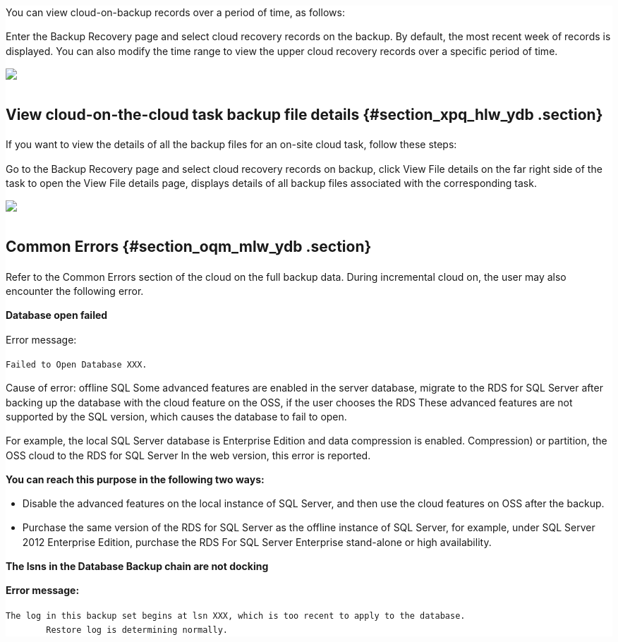 You can view cloud-on-backup records over a period of time, as follows:

Enter the Backup Recovery page and select cloud recovery records on the backup. By default, the most recent week of records is displayed. You can also modify the time range to view the upper cloud recovery records over a specific period of time.

![](images/4347_en-US.png)

## View cloud-on-the-cloud task backup file details {#section_xpq_hlw_ydb .section}

If you want to view the details of all the backup files for an on-site cloud task, follow these steps:

Go to the Backup Recovery page and select cloud recovery records on backup, click View File details on the far right side of the task to open the View File details page, displays details of all backup files associated with the corresponding task.

![](images/4348_en-US.png)

## Common Errors {#section_oqm_mlw_ydb .section}

Refer to the Common Errors section of the cloud on the full backup data. During incremental cloud on, the user may also encounter the following error.

**Database open failed**

Error message:

```
Failed to Open Database XXX.
```

Cause of error: offline SQL Some advanced features are enabled in the server database, migrate to the RDS for SQL Server after backing up the database with the cloud feature on the OSS, if the user chooses the RDS These advanced features are not supported by the SQL version, which causes the database to fail to open.

For example, the local SQL Server database is Enterprise Edition and data compression is enabled. Compression\) or partition, the OSS cloud to the RDS for SQL Server In the web version, this error is reported.

**You can reach this purpose in the following two ways:**

-   Disable the advanced features on the local instance of SQL Server, and then use the cloud features on OSS after the backup.

-   Purchase the same version of the RDS for SQL Server as the offline instance of SQL Server, for example, under SQL Server 2012 Enterprise Edition, purchase the RDS For SQL Server Enterprise stand-alone or high availability.


**The lsns in the Database Backup chain are not docking**

**Error message:**

```
The log in this backup set begins at lsn XXX, which is too recent to apply to the database.
        Restore log is determining normally.
```
